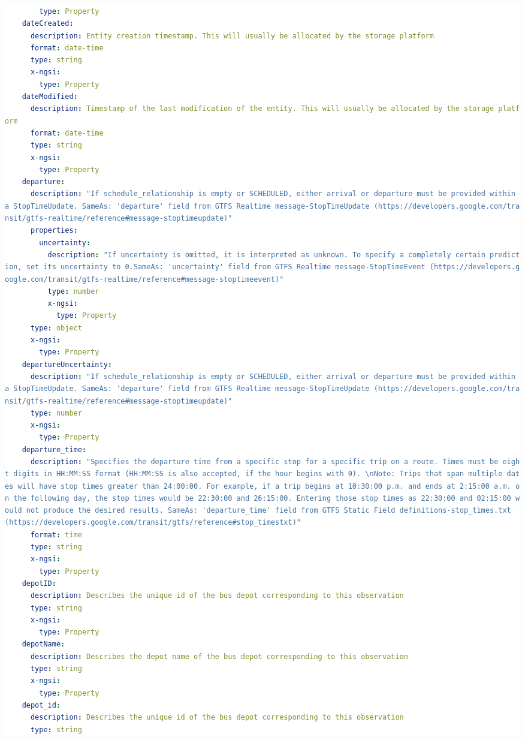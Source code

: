 ```yaml  
        type: Property    
    dateCreated:    
      description: Entity creation timestamp. This will usually be allocated by the storage platform    
      format: date-time    
      type: string    
      x-ngsi:    
        type: Property    
    dateModified:    
      description: Timestamp of the last modification of the entity. This will usually be allocated by the storage platform    
      format: date-time    
      type: string    
      x-ngsi:    
        type: Property    
    departure:    
      description: "If schedule_relationship is empty or SCHEDULED, either arrival or departure must be provided within a StopTimeUpdate. SameAs: 'departure' field from GTFS Realtime message-StopTimeUpdate (https://developers.google.com/transit/gtfs-realtime/reference#message-stoptimeupdate)"    
      properties:    
        uncertainty:    
          description: "If uncertainty is omitted, it is interpreted as unknown. To specify a completely certain prediction, set its uncertainty to 0.SameAs: 'uncertainty' field from GTFS Realtime message-StopTimeEvent (https://developers.google.com/transit/gtfs-realtime/reference#message-stoptimeevent)"    
          type: number    
          x-ngsi:    
            type: Property    
      type: object    
      x-ngsi:    
        type: Property    
    departureUncertainty:    
      description: "If schedule_relationship is empty or SCHEDULED, either arrival or departure must be provided within a StopTimeUpdate. SameAs: 'departure' field from GTFS Realtime message-StopTimeUpdate (https://developers.google.com/transit/gtfs-realtime/reference#message-stoptimeupdate)"    
      type: number    
      x-ngsi:    
        type: Property    
    departure_time:    
      description: "Specifies the departure time from a specific stop for a specific trip on a route. Times must be eight digits in HH:MM:SS format (HH:MM:SS is also accepted, if the hour begins with 0). \nNote: Trips that span multiple dates will have stop times greater than 24:00:00. For example, if a trip begins at 10:30:00 p.m. and ends at 2:15:00 a.m. on the following day, the stop times would be 22:30:00 and 26:15:00. Entering those stop times as 22:30:00 and 02:15:00 would not produce the desired results. SameAs: 'departure_time' field from GTFS Static Field definitions-stop_times.txt (https://developers.google.com/transit/gtfs/reference#stop_timestxt)"    
      format: time    
      type: string    
      x-ngsi:    
        type: Property    
    depotID:    
      description: Describes the unique id of the bus depot corresponding to this observation    
      type: string    
      x-ngsi:    
        type: Property    
    depotName:    
      description: Describes the depot name of the bus depot corresponding to this observation    
      type: string    
      x-ngsi:    
        type: Property    
    depot_id:    
      description: Describes the unique id of the bus depot corresponding to this observation    
      type: string    
```